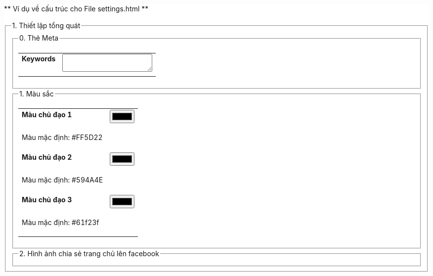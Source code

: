 ** Ví dụ về cấu trúc cho File settings.html **
<fieldset>
	<legend>1. Thiết lập tổng quát</legend>
	<div class="row">
		<div class="col-sm-12">
			<fieldset>
				<legend>0. Thẻ Meta</legend>
				<table>
					<tr>
						<td colspan="1">
							<strong>Keywords</strong>
						</td>
						<td colspan="2">
							<textarea name="shop_meta_keywords"></textarea>
						</td>
					</tr>
				</table>
			</fieldset>
			<fieldset>
				<legend>1. Màu sắc</legend>
				<table>
					<tr>
						<td colspan="1">
							<strong>Màu chủ đạo 1</strong>
						</td>
						<td colspan="2">
							<input type="color" name="home_color_master" />
						</td>
					</tr>
					<tr>
						<td colspan="2">
							<p>Màu mặc định: #FF5D22</p>
						</td>
					</tr>
					<tr>
						<td colspan="1">
							<strong>Màu chủ đạo 2</strong>
						</td>
						<td colspan="2">
							<input type="color" name="home_color_master_two" />
						</td>
					</tr>
					<tr>
						<td colspan="2">
							<p>Màu mặc định: #594A4E</p>
						</td>
					</tr>
					<tr>
						<td colspan="1">
							<strong>Màu chủ đạo 3</strong>
						</td>
						<td colspan="2">
							<input type="color" name="home_color_master_three" />
						</td>
					</tr>
					<tr>
						<td colspan="2">
							<p>Màu mặc định: #61f23f</p>
						</td>
					</tr>
				</table>
			</fieldset>
			<fieldset>
				<legend>2. Hình ảnh chia sẻ trang chủ lên facebook</legend>